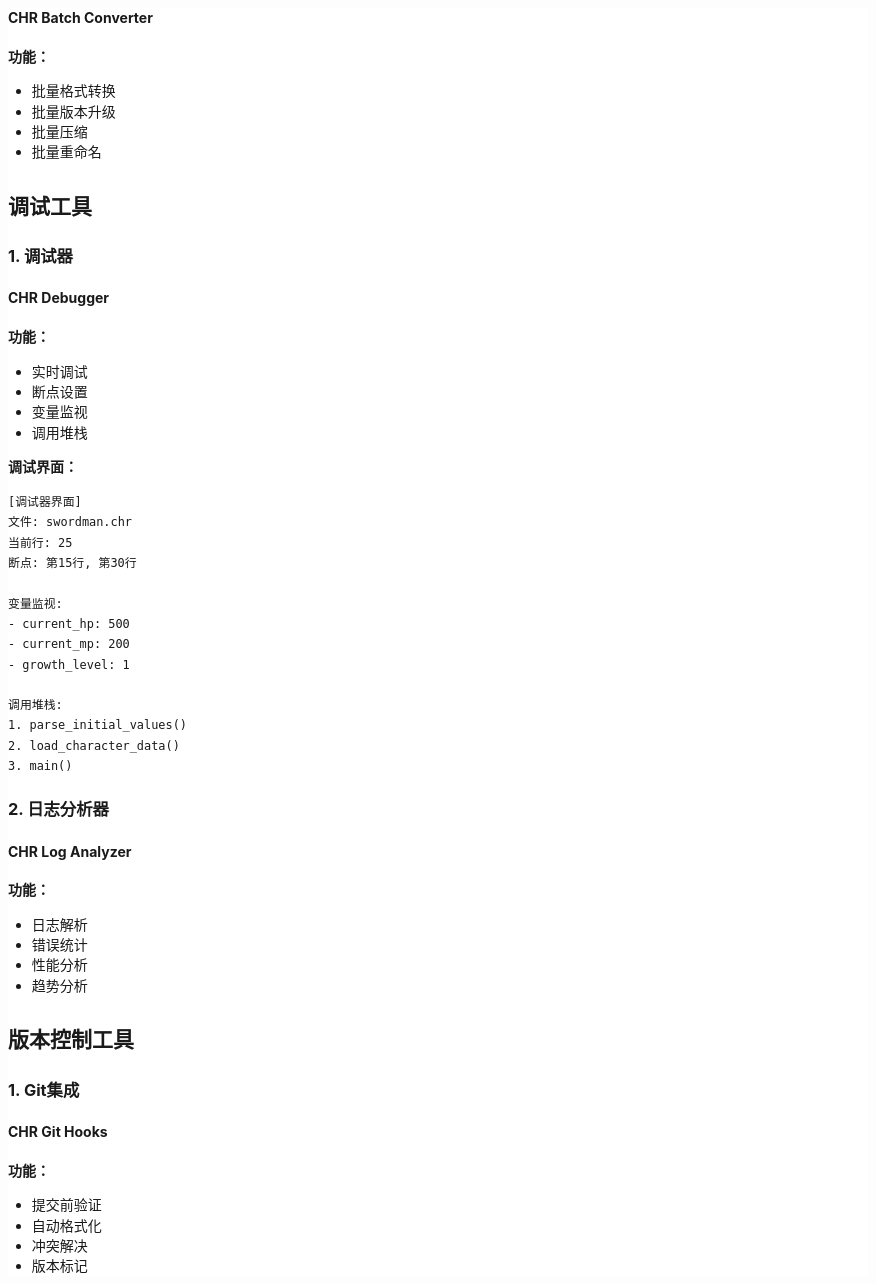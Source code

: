 #### CHR Batch Converter
**功能：**
- 批量格式转换
- 批量版本升级
- 批量压缩
- 批量重命名

## 调试工具

### 1. 调试器

#### CHR Debugger
**功能：**
- 实时调试
- 断点设置
- 变量监视
- 调用堆栈

**调试界面：**
```
[调试器界面]
文件: swordman.chr
当前行: 25
断点: 第15行, 第30行

变量监视:
- current_hp: 500
- current_mp: 200
- growth_level: 1

调用堆栈:
1. parse_initial_values()
2. load_character_data()
3. main()
```

### 2. 日志分析器

#### CHR Log Analyzer
**功能：**
- 日志解析
- 错误统计
- 性能分析
- 趋势分析

## 版本控制工具

### 1. Git集成

#### CHR Git Hooks
**功能：**
- 提交前验证
- 自动格式化
- 冲突解决
- 版本标记
